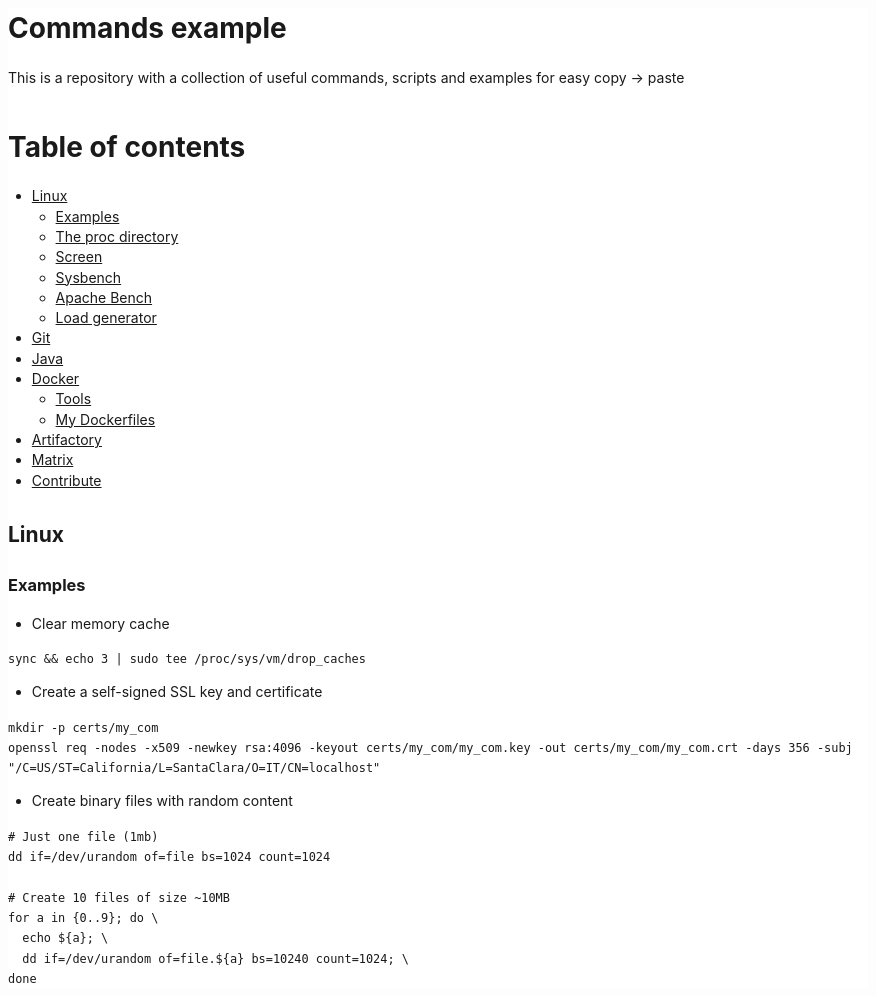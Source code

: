 # Commands example

This is a repository with a collection of useful commands, scripts and examples for easy copy -> paste

# Table of contents

* [Linux](#linux)
  * [Examples](#examples)
  * [The proc directory](#the-proc-directory)
  * [Screen](#screen)
  * [Sysbench](#sysbench)
  * [Apache Bench](#apache-bench)
  * [Load generator](#load-generator)
* [Git](#git)
* [Java](#java)
* [Docker](#docker)
  * [Tools](#tools)
  * [My Dockerfiles](#my-dockerfiles)
* [Artifactory](#artifactory)
* [Matrix](#matrix)
* [Contribute](#contribute)

## Linux

### Examples

* Clear memory cache
```shell script
sync && echo 3 | sudo tee /proc/sys/vm/drop_caches
```

* Create a self-signed SSL key and certificate
```shell script
mkdir -p certs/my_com
openssl req -nodes -x509 -newkey rsa:4096 -keyout certs/my_com/my_com.key -out certs/my_com/my_com.crt -days 356 -subj "/C=US/ST=California/L=SantaClara/O=IT/CN=localhost"
```

* Create binary files with random content
```shell script
# Just one file (1mb)
dd if=/dev/urandom of=file bs=1024 count=1024

# Create 10 files of size ~10MB
for a in {0..9}; do \
  echo ${a}; \
  dd if=/dev/urandom of=file.${a} bs=10240 count=1024; \
done
```
